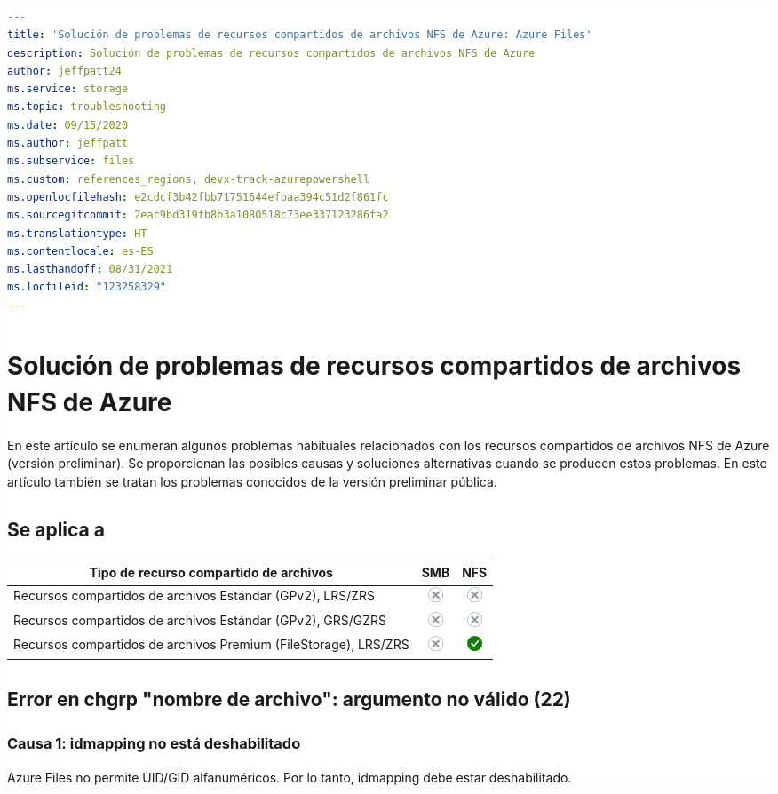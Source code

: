 ```yaml
---
title: 'Solución de problemas de recursos compartidos de archivos NFS de Azure: Azure Files'
description: Solución de problemas de recursos compartidos de archivos NFS de Azure
author: jeffpatt24
ms.service: storage
ms.topic: troubleshooting
ms.date: 09/15/2020
ms.author: jeffpatt
ms.subservice: files
ms.custom: references_regions, devx-track-azurepowershell
ms.openlocfilehash: e2cdcf3b42fbb71751644efbaa394c51d2f861fc
ms.sourcegitcommit: 2eac9bd319fb8b3a1080518c73ee337123286fa2
ms.translationtype: HT
ms.contentlocale: es-ES
ms.lasthandoff: 08/31/2021
ms.locfileid: "123258329"
---
```

# <a name="troubleshoot-azure-nfs-file-share-problems"></a>Solución de problemas de recursos compartidos de archivos NFS de Azure

En este artículo se enumeran algunos problemas habituales relacionados con los recursos compartidos de archivos NFS de Azure (versión preliminar). Se proporcionan las posibles causas y soluciones alternativas cuando se producen estos problemas. En este artículo también se tratan los problemas conocidos de la versión preliminar pública.

## <a name="applies-to"></a>Se aplica a
| Tipo de recurso compartido de archivos | SMB | NFS |
|-|:-:|:-:|
| Recursos compartidos de archivos Estándar (GPv2), LRS/ZRS | ![No](../media/icons/no-icon.png) | ![No](../media/icons/no-icon.png) |
| Recursos compartidos de archivos Estándar (GPv2), GRS/GZRS | ![No](../media/icons/no-icon.png) | ![No](../media/icons/no-icon.png) |
| Recursos compartidos de archivos Premium (FileStorage), LRS/ZRS | ![No](../media/icons/no-icon.png) | ![Sí](../media/icons/yes-icon.png) |

## <a name="chgrp-filename-failed-invalid-argument-22"></a>Error en chgrp "nombre de archivo": argumento no válido (22)

### <a name="cause-1-idmapping-is-not-disabled"></a>Causa 1: idmapping no está deshabilitado
Azure Files no permite UID/GID alfanuméricos. Por lo tanto, idmapping debe estar deshabilitado. 
